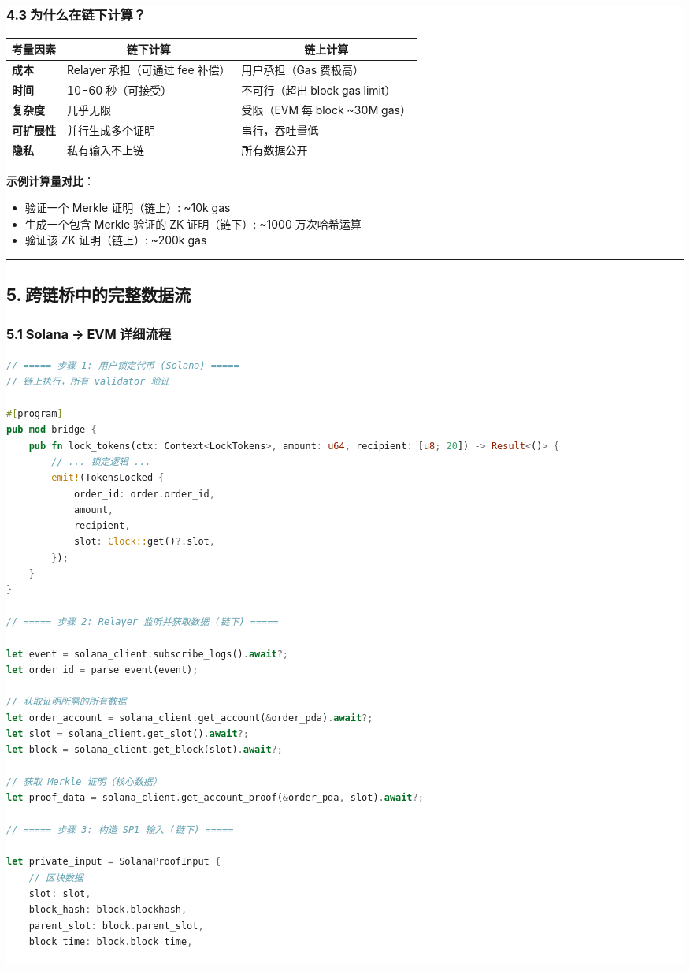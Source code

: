 ### 4.3 为什么在链下计算？

| 考量因素 | 链下计算 | 链上计算 |
|---------|---------|---------|
| **成本** | Relayer 承担（可通过 fee 补偿） | 用户承担（Gas 费极高） |
| **时间** | 10-60 秒（可接受） | 不可行（超出 block gas limit） |
| **复杂度** | 几乎无限 | 受限（EVM 每 block ~30M gas） |
| **可扩展性** | 并行生成多个证明 | 串行，吞吐量低 |
| **隐私** | 私有输入不上链 | 所有数据公开 |

**示例计算量对比**：
- 验证一个 Merkle 证明（链上）: ~10k gas
- 生成一个包含 Merkle 验证的 ZK 证明（链下）: ~1000 万次哈希运算
- 验证该 ZK 证明（链上）: ~200k gas

---

## 5. 跨链桥中的完整数据流

### 5.1 Solana → EVM 详细流程

```rust
// ===== 步骤 1: 用户锁定代币 (Solana) =====
// 链上执行，所有 validator 验证

#[program]
pub mod bridge {
    pub fn lock_tokens(ctx: Context<LockTokens>, amount: u64, recipient: [u8; 20]) -> Result<()> {
        // ... 锁定逻辑 ...
        emit!(TokensLocked {
            order_id: order.order_id,
            amount,
            recipient,
            slot: Clock::get()?.slot,
        });
    }
}

// ===== 步骤 2: Relayer 监听并获取数据 (链下) =====

let event = solana_client.subscribe_logs().await?;
let order_id = parse_event(event);

// 获取证明所需的所有数据
let order_account = solana_client.get_account(&order_pda).await?;
let slot = solana_client.get_slot().await?;
let block = solana_client.get_block(slot).await?;

// 获取 Merkle 证明（核心数据）
let proof_data = solana_client.get_account_proof(&order_pda, slot).await?;

// ===== 步骤 3: 构造 SP1 输入 (链下) =====

let private_input = SolanaProofInput {
    // 区块数据
    slot: slot,
    block_hash: block.blockhash,
    parent_slot: block.parent_slot,
    block_time: block.block_time,
    
```